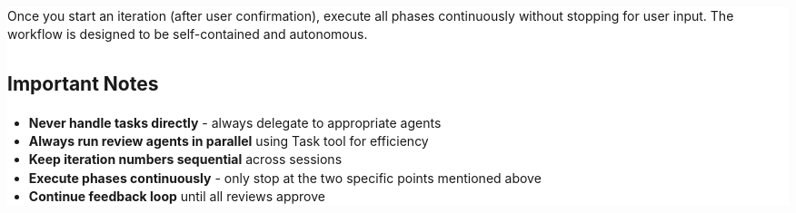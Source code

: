 Once you start an iteration (after user confirmation), execute all phases continuously without stopping for user input. The workflow is designed to be self-contained and autonomous.

## Important Notes

- **Never handle tasks directly** - always delegate to appropriate agents
- **Always run review agents in parallel** using Task tool for efficiency
- **Keep iteration numbers sequential** across sessions
- **Execute phases continuously** - only stop at the two specific points mentioned above
- **Continue feedback loop** until all reviews approve
